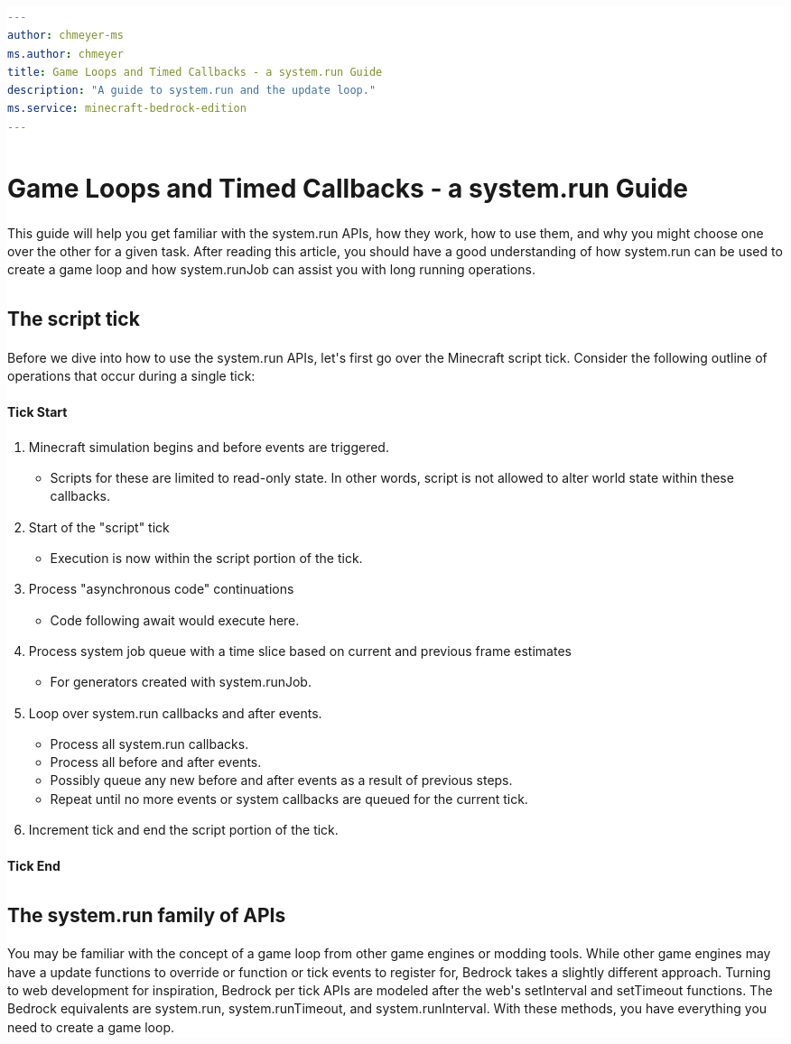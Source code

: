 ```yaml
---
author: chmeyer-ms
ms.author: chmeyer
title: Game Loops and Timed Callbacks - a system.run Guide
description: "A guide to system.run and the update loop."
ms.service: minecraft-bedrock-edition
---
```


# Game Loops and Timed Callbacks - a system.run Guide

This guide will help you get familiar with the system.run APIs, how they work, how to use them, and why you might choose one over the other for a given task. After reading this article, you should have a good understanding of how system.run can be used to create a game loop and how system.runJob can assist you with long running operations.

## The script tick

Before we dive into how to use the system.run APIs, let's first go over the Minecraft script tick. Consider the following outline of operations that occur during a single tick:

#### Tick Start

1) Minecraft simulation begins and before events are triggered.
    - Scripts for these are limited to read-only state. In other words, script is not allowed to alter world state within these callbacks.

1) Start of the "script" tick
    - Execution is now within the script portion of the tick.

1) Process "asynchronous code" continuations
    - Code following await would execute here.

1) Process system job queue with a time slice based on current and previous frame estimates
    - For generators created with system.runJob.

1) Loop over system.run callbacks and after events.
    - Process all system.run callbacks.
    - Process all before and after events.
    - Possibly queue any new before and after events as a result of previous steps.
    - Repeat until no more events or system callbacks are queued for the current tick.

1) Increment tick and end the script portion of the tick.

#### Tick End

## The system.run family of APIs

You may be familiar with the concept of a game loop from other game engines or modding tools. While other game engines may have a update functions to override or function or tick events to register for, Bedrock takes a slightly different approach. Turning to web development for inspiration, Bedrock per tick APIs are modeled after the web's setInterval and setTimeout functions. The Bedrock equivalents are system.run, system.runTimeout, and system.runInterval. With these methods, you have everything you need to create a game loop.
